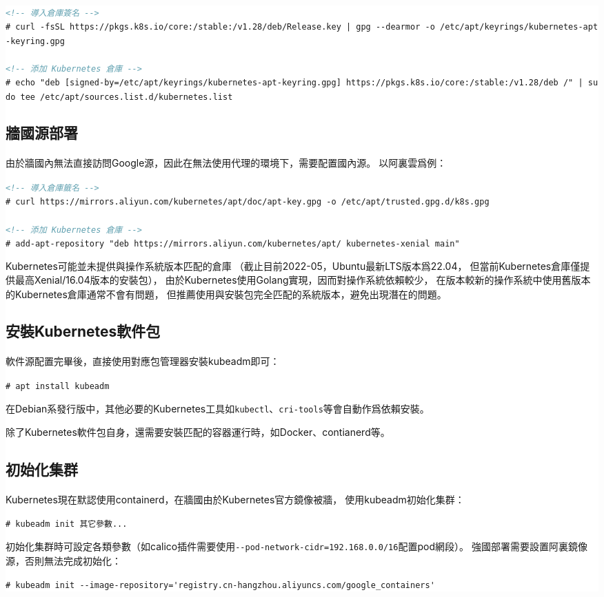 ```html
<!-- 導入倉庫簽名 -->
# curl -fsSL https://pkgs.k8s.io/core:/stable:/v1.28/deb/Release.key | gpg --dearmor -o /etc/apt/keyrings/kubernetes-apt-keyring.gpg

<!-- 添加 Kubernetes 倉庫 -->
# echo "deb [signed-by=/etc/apt/keyrings/kubernetes-apt-keyring.gpg] https://pkgs.k8s.io/core:/stable:/v1.28/deb /" | sudo tee /etc/apt/sources.list.d/kubernetes.list
```

## 牆國源部署
由於牆國內無法直接訪問Google源，因此在無法使用代理的環境下，需要配置國內源。
以阿裏雲爲例：

```html
<!-- 導入倉庫籤名 -->
# curl https://mirrors.aliyun.com/kubernetes/apt/doc/apt-key.gpg -o /etc/apt/trusted.gpg.d/k8s.gpg

<!-- 添加 Kubernetes 倉庫 -->
# add-apt-repository "deb https://mirrors.aliyun.com/kubernetes/apt/ kubernetes-xenial main"
```

Kubernetes可能並未提供與操作系統版本匹配的倉庫
（截止目前2022-05，Ubuntu最新LTS版本爲22.04，
但當前Kubernetes倉庫僅提供最高Xenial/16.04版本的安裝包），
由於Kubernetes使用Golang實現，因而對操作系統依賴較少，
在版本較新的操作系統中使用舊版本的Kubernetes倉庫通常不會有問題，
但推薦使用與安裝包完全匹配的系統版本，避免出現潛在的問題。

## 安裝Kubernetes軟件包
軟件源配置完畢後，直接使用對應包管理器安裝kubeadm即可：

```
# apt install kubeadm
```

在Debian系發行版中，其他必要的Kubernetes工具如`kubectl`、`cri-tools`等會自動作爲依賴安裝。

除了Kubernetes軟件包自身，還需要安裝匹配的容器運行時，如Docker、contianerd等。

## 初始化集群
Kubernetes現在默認使用containerd，在牆國由於Kubernetes官方鏡像被牆，
使用kubeadm初始化集群：

```
# kubeadm init 其它參數...
```

初始化集群時可設定各類參數（如calico插件需要使用`--pod-network-cidr=192.168.0.0/16`配置pod網段）。
強國部署需要設置阿裏鏡像源，否則無法完成初始化：

```
# kubeadm init --image-repository='registry.cn-hangzhou.aliyuncs.com/google_containers'
```
